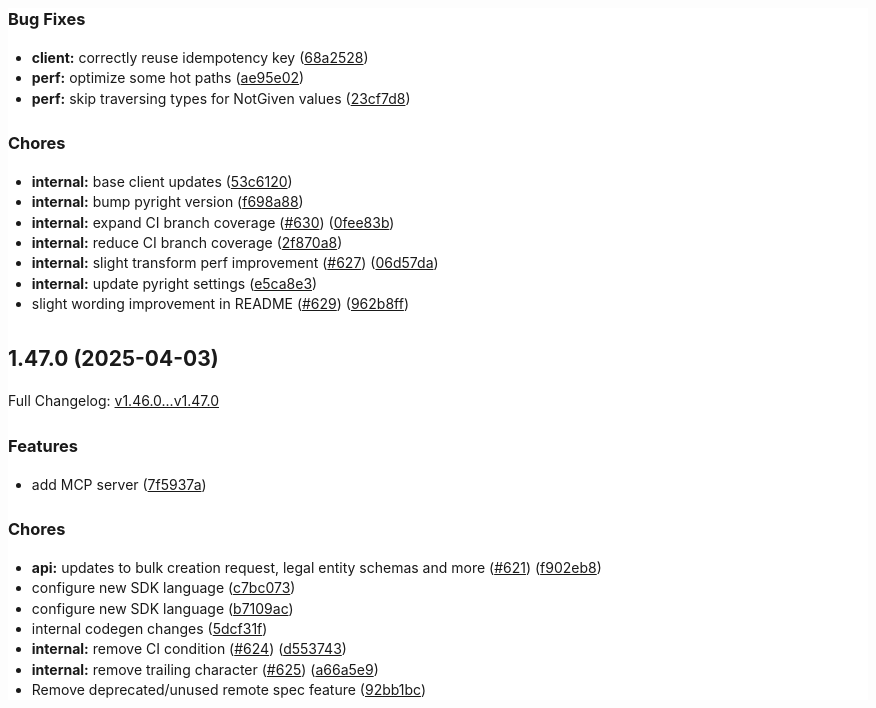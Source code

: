 ### Bug Fixes

* **client:** correctly reuse idempotency key ([68a2528](https://github.com/Modern-Treasury/modern-treasury-python/commit/68a2528fdcd817e18d39a50901d7b4fb7825deae))
* **perf:** optimize some hot paths ([ae95e02](https://github.com/Modern-Treasury/modern-treasury-python/commit/ae95e022621ec356fe633699de747958aa919f08))
* **perf:** skip traversing types for NotGiven values ([23cf7d8](https://github.com/Modern-Treasury/modern-treasury-python/commit/23cf7d87413fa4dfb15041a91340e71be17ebe67))


### Chores

* **internal:** base client updates ([53c6120](https://github.com/Modern-Treasury/modern-treasury-python/commit/53c6120b7afa374c14821c641ebfadd17671809c))
* **internal:** bump pyright version ([f698a88](https://github.com/Modern-Treasury/modern-treasury-python/commit/f698a884775d8e06f00f1d8ceb8eb89d33f484d8))
* **internal:** expand CI branch coverage ([#630](https://github.com/Modern-Treasury/modern-treasury-python/issues/630)) ([0fee83b](https://github.com/Modern-Treasury/modern-treasury-python/commit/0fee83b80adbc93deee293711b1b4f7abaf95160))
* **internal:** reduce CI branch coverage ([2f870a8](https://github.com/Modern-Treasury/modern-treasury-python/commit/2f870a8188291555c61cf97130337d3e237ce380))
* **internal:** slight transform perf improvement ([#627](https://github.com/Modern-Treasury/modern-treasury-python/issues/627)) ([06d57da](https://github.com/Modern-Treasury/modern-treasury-python/commit/06d57da7c18d51ec0bba69da190e2207c8d89a71))
* **internal:** update pyright settings ([e5ca8e3](https://github.com/Modern-Treasury/modern-treasury-python/commit/e5ca8e306701e615db36bc158103339b0c946f54))
* slight wording improvement in README ([#629](https://github.com/Modern-Treasury/modern-treasury-python/issues/629)) ([962b8ff](https://github.com/Modern-Treasury/modern-treasury-python/commit/962b8ffa1fa79389b4fe7744076292989cab7cf2))

## 1.47.0 (2025-04-03)

Full Changelog: [v1.46.0...v1.47.0](https://github.com/Modern-Treasury/modern-treasury-python/compare/v1.46.0...v1.47.0)

### Features

* add MCP server ([7f5937a](https://github.com/Modern-Treasury/modern-treasury-python/commit/7f5937a39ede23c439d334fa72dbbee65d563d82))


### Chores

* **api:** updates to bulk creation request, legal entity schemas and more ([#621](https://github.com/Modern-Treasury/modern-treasury-python/issues/621)) ([f902eb8](https://github.com/Modern-Treasury/modern-treasury-python/commit/f902eb82a024348f32f2d1f17ab69a2b2eb0f146))
* configure new SDK language ([c7bc073](https://github.com/Modern-Treasury/modern-treasury-python/commit/c7bc073d4d585b0e3575318b4a1cfe93572da6ab))
* configure new SDK language ([b7109ac](https://github.com/Modern-Treasury/modern-treasury-python/commit/b7109ac356d1e745a88c273ffc62c89eb4235b41))
* internal codegen changes ([5dcf31f](https://github.com/Modern-Treasury/modern-treasury-python/commit/5dcf31f0b5c8421de593db757aa933c5f5bb0c32))
* **internal:** remove CI condition ([#624](https://github.com/Modern-Treasury/modern-treasury-python/issues/624)) ([d553743](https://github.com/Modern-Treasury/modern-treasury-python/commit/d553743ac4def284a0e7881b168c0cb190052e35))
* **internal:** remove trailing character ([#625](https://github.com/Modern-Treasury/modern-treasury-python/issues/625)) ([a66a5e9](https://github.com/Modern-Treasury/modern-treasury-python/commit/a66a5e96c3798f169c80727e0a9771652b1bf760))
* Remove deprecated/unused remote spec feature ([92bb1bc](https://github.com/Modern-Treasury/modern-treasury-python/commit/92bb1bc9c4ac43f97e2de011a20678e436d6257a))

